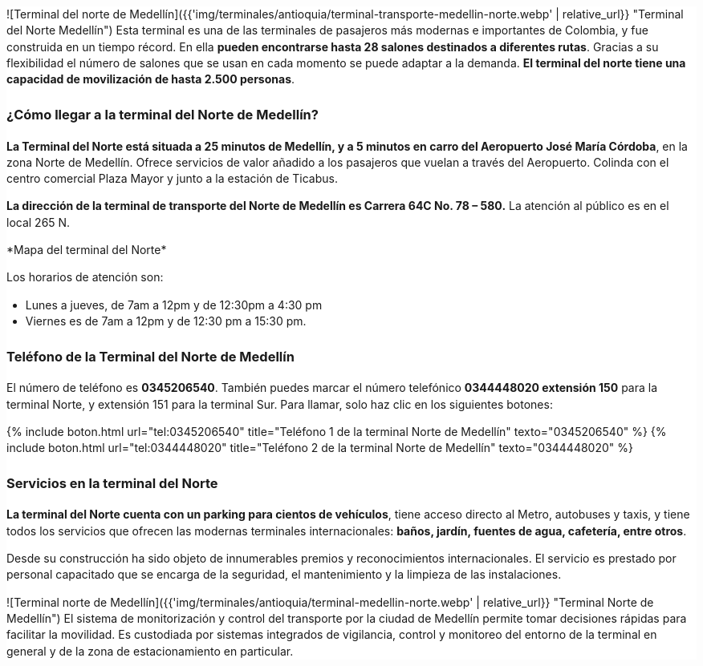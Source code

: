 ![Terminal del norte de Medellín]({{'img/terminales/antioquia/terminal-transporte-medellin-norte.webp' | relative_url}} "Terminal del Norte Medellín")
Esta terminal es una de las terminales de pasajeros más modernas e importantes de Colombia, y fue construida en un tiempo récord. En ella **pueden encontrarse hasta 28 salones destinados a diferentes rutas**. Gracias a su flexibilidad el número de salones que se usan en cada momento se puede adaptar a la demanda. **El terminal del norte tiene una capacidad de movilización de hasta 2.500 personas**.

### ¿Cómo llegar a la terminal del Norte de Medellín?

**La Terminal del Norte está situada a 25 minutos de Medellín, y a 5 minutos en carro del Aeropuerto José María Córdoba**, en la zona Norte de Medellín. Ofrece servicios de valor añadido a los pasajeros que vuelan a través del Aeropuerto. Colinda con el centro comercial Plaza Mayor y junto a la estación de Ticabus.

**La dirección de la terminal de transporte del Norte de Medellín es Carrera 64C No. 78 – 580.** La atención al público es en el local 265 N.

<iframe src="https://www.google.com/maps/embed?pb=!1m18!1m12!1m3!1d3965.8845228472633!2d-75.57379733544475!3d6.2789093954554325!2m3!1f0!2f0!3f0!3m2!1i1024!2i768!4f13.1!3m3!1m2!1s0x8e4428d778c62ff7%3A0x14b3b886bb9997e3!2sTerminales%20Medell%C3%ADn%20-%20Norte!5e0!3m2!1ses-419!2sus!4v1651369572714!5m2!1ses-419!2sus" width="100%" height="450" style="border:0;" allowfullscreen="" loading="lazy" referrerpolicy="no-referrer-when-downgrade"></iframe>
*Mapa del terminal del Norte*

Los horarios de atención son:

* Lunes a jueves, de 7am a 12pm y de 12:30pm a 4:30 pm
* Viernes es de 7am a 12pm y de 12:30 pm a 15:30 pm.

### Teléfono de la Terminal del Norte de Medellín

El número de teléfono es **0345206540**. También puedes marcar el número telefónico **0344448020 extensión 150** para la terminal Norte, y extensión 151 para la terminal Sur. Para llamar, solo haz clic en los siguientes botones:

{% include boton.html url="tel:0345206540" title="Teléfono 1 de la terminal Norte de Medellín" texto="0345206540" %}
{% include boton.html url="tel:0344448020" title="Teléfono 2 de la terminal Norte de Medellín" texto="0344448020" %}

### Servicios en la terminal del Norte

**La terminal del Norte cuenta con un parking para cientos de vehículos**, tiene acceso directo al Metro, autobuses y taxis, y tiene todos los servicios que ofrecen las modernas terminales internacionales: **baños, jardín, fuentes de agua, cafetería, entre otros**.

Desde su construcción ha sido objeto de innumerables premios y reconocimientos internacionales. El servicio es prestado por personal capacitado que se encarga de la seguridad, el mantenimiento y la limpieza de las instalaciones.

![Terminal norte de Medellín]({{'img/terminales/antioquia/terminal-medellin-norte.webp' | relative_url}} "Terminal Norte de Medellín")
El sistema de monitorización y control del transporte por la ciudad de Medellín permite tomar decisiones rápidas para facilitar la movilidad. Es custodiada por sistemas integrados de vigilancia, control y monitoreo del entorno de la terminal en general y de la zona de estacionamiento en particular.
